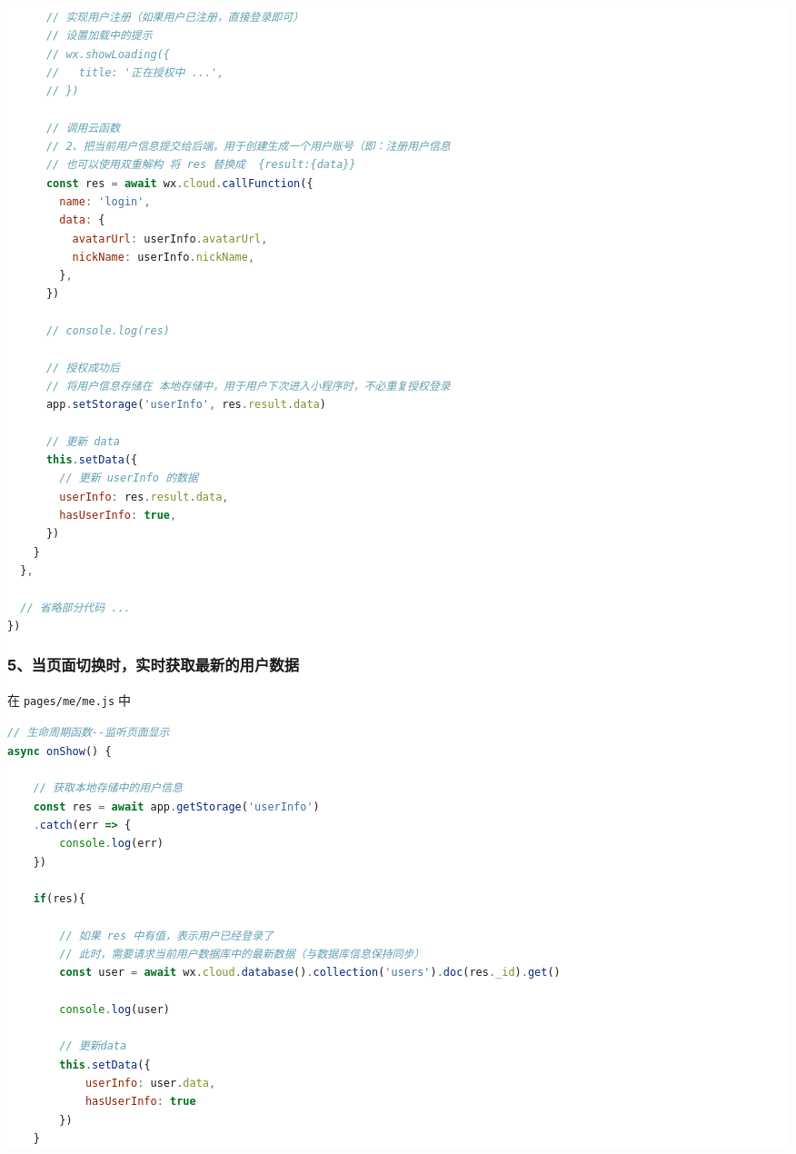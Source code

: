 ```js
      // 实现用户注册（如果用户已注册，直接登录即可）
      // 设置加载中的提示
      // wx.showLoading({
      //   title: '正在授权中 ...',
      // })

      // 调用云函数
      // 2、把当前用户信息提交给后端，用于创建生成一个用户账号（即：注册用户信息
      // 也可以使用双重解构 将 res 替换成  {result:{data}}
      const res = await wx.cloud.callFunction({
        name: 'login',
        data: {
          avatarUrl: userInfo.avatarUrl,
          nickName: userInfo.nickName,
        },
      })

      // console.log(res)

      // 授权成功后
      // 将用户信息存储在 本地存储中，用于用户下次进入小程序时，不必重复授权登录
      app.setStorage('userInfo', res.result.data)

      // 更新 data
      this.setData({
        // 更新 userInfo 的数据
        userInfo: res.result.data,
        hasUserInfo: true,
      })
    }
  },

  // 省略部分代码 ...
})
```

### 5、当页面切换时，实时获取最新的用户数据

在 `pages/me/me.js` 中

```js
// 生命周期函数--监听页面显示
async onShow() {

    // 获取本地存储中的用户信息
    const res = await app.getStorage('userInfo')
    .catch(err => {
        console.log(err)
    })

    if(res){

        // 如果 res 中有值，表示用户已经登录了
        // 此时，需要请求当前用户数据库中的最新数据（与数据库信息保持同步）
        const user = await wx.cloud.database().collection('users').doc(res._id).get()

        console.log(user)

        // 更新data
        this.setData({
            userInfo: user.data,
            hasUserInfo: true
        })
    }
```
